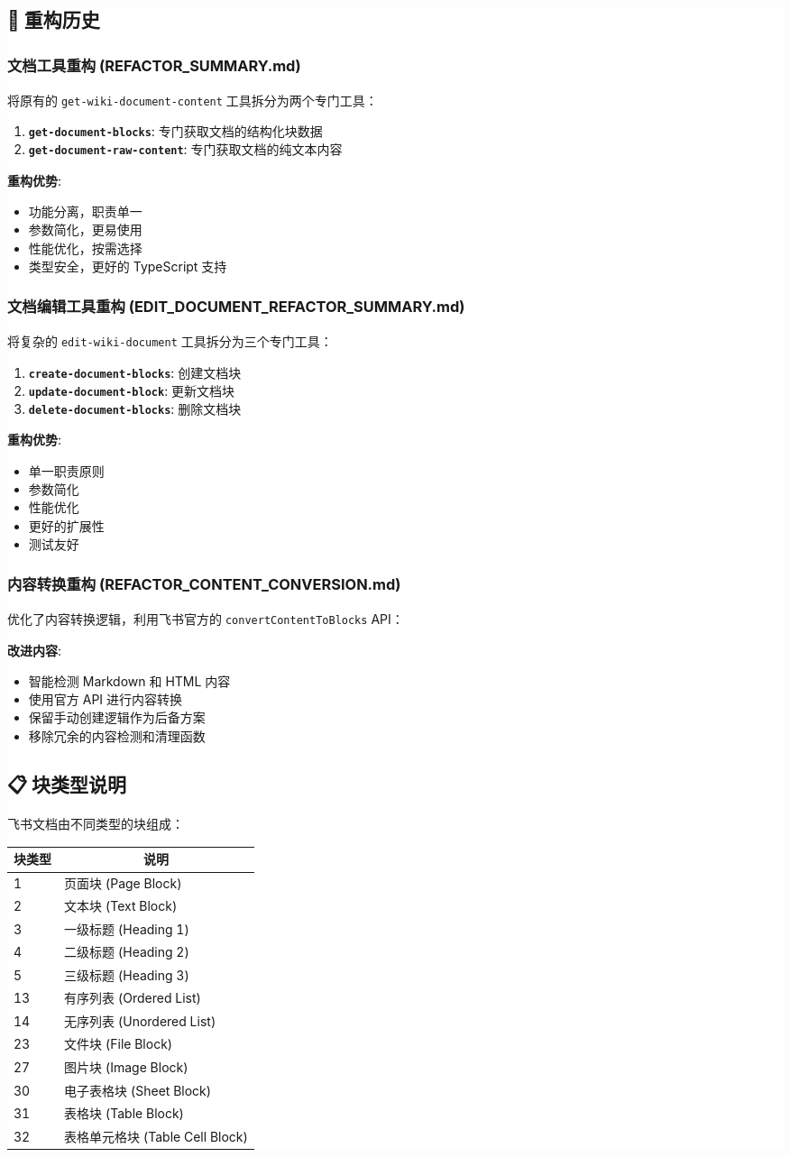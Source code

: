 ## 🔄 重构历史

### 文档工具重构 (REFACTOR_SUMMARY.md)
将原有的 `get-wiki-document-content` 工具拆分为两个专门工具：

1. **`get-document-blocks`**: 专门获取文档的结构化块数据
2. **`get-document-raw-content`**: 专门获取文档的纯文本内容

**重构优势**:
- 功能分离，职责单一
- 参数简化，更易使用
- 性能优化，按需选择
- 类型安全，更好的 TypeScript 支持

### 文档编辑工具重构 (EDIT_DOCUMENT_REFACTOR_SUMMARY.md)
将复杂的 `edit-wiki-document` 工具拆分为三个专门工具：

1. **`create-document-blocks`**: 创建文档块
2. **`update-document-block`**: 更新文档块
3. **`delete-document-blocks`**: 删除文档块

**重构优势**:
- 单一职责原则
- 参数简化
- 性能优化
- 更好的扩展性
- 测试友好

### 内容转换重构 (REFACTOR_CONTENT_CONVERSION.md)
优化了内容转换逻辑，利用飞书官方的 `convertContentToBlocks` API：

**改进内容**:
- 智能检测 Markdown 和 HTML 内容
- 使用官方 API 进行内容转换
- 保留手动创建逻辑作为后备方案
- 移除冗余的内容检测和清理函数

## 📋 块类型说明

飞书文档由不同类型的块组成：

| 块类型 | 说明 |
|--------|------|
| 1 | 页面块 (Page Block) |
| 2 | 文本块 (Text Block) |
| 3 | 一级标题 (Heading 1) |
| 4 | 二级标题 (Heading 2) |
| 5 | 三级标题 (Heading 3) |
| 13 | 有序列表 (Ordered List) |
| 14 | 无序列表 (Unordered List) |
| 23 | 文件块 (File Block) |
| 27 | 图片块 (Image Block) |
| 30 | 电子表格块 (Sheet Block) |
| 31 | 表格块 (Table Block) |
| 32 | 表格单元格块 (Table Cell Block) |
